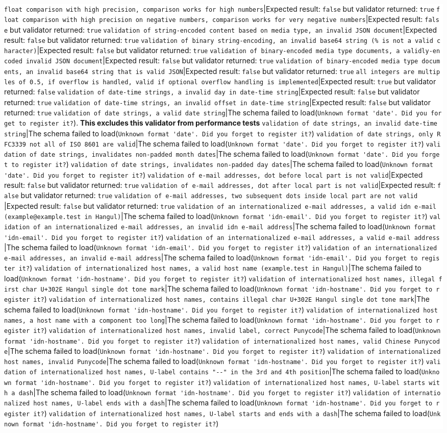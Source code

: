 `float comparison with high precision, comparison works for high numbers`|Expected result: `false` but validator returned: `true`
`float comparison with high precision on negative numbers, comparison works for very negative numbers`|Expected result: `false` but validator returned: `true`
`validation of string-encoded content based on media type, an invalid JSON document`|Expected result: `false` but validator returned: `true`
`validation of binary string-encoding, an invalid base64 string (% is not a valid character)`|Expected result: `false` but validator returned: `true`
`validation of binary-encoded media type documents, a validly-encoded invalid JSON document`|Expected result: `false` but validator returned: `true`
`validation of binary-encoded media type documents, an invalid base64 string that is valid JSON`|Expected result: `false` but validator returned: `true`
`all integers are multiples of 0.5, if overflow is handled, valid if optional overflow handling is implemented`|Expected result: `true` but validator returned: `false`
`validation of date-time strings, a invalid day in date-time string`|Expected result: `false` but validator returned: `true`
`validation of date-time strings, an invalid offset in date-time string`|Expected result: `false` but validator returned: `true`
`validation of date strings, a valid date string`|The schema failed to load(`Unknown format 'date'. Did you forget to register it?`). **This excludes this validator from performance tests**
`validation of date strings, an invalid date-time string`|The schema failed to load(`Unknown format 'date'. Did you forget to register it?`)
`validation of date strings, only RFC3339 not all of ISO 8601 are valid`|The schema failed to load(`Unknown format 'date'. Did you forget to register it?`)
`validation of date strings, invalidates non-padded month dates`|The schema failed to load(`Unknown format 'date'. Did you forget to register it?`)
`validation of date strings, invalidates non-padded day dates`|The schema failed to load(`Unknown format 'date'. Did you forget to register it?`)
`validation of e-mail addresses, dot before local part is not valid`|Expected result: `false` but validator returned: `true`
`validation of e-mail addresses, dot after local part is not valid`|Expected result: `false` but validator returned: `true`
`validation of e-mail addresses, two subsequent dots inside local part are not valid`|Expected result: `false` but validator returned: `true`
`validation of an internationalized e-mail addresses, a valid idn e-mail (example@example.test in Hangul)`|The schema failed to load(`Unknown format 'idn-email'. Did you forget to register it?`)
`validation of an internationalized e-mail addresses, an invalid idn e-mail address`|The schema failed to load(`Unknown format 'idn-email'. Did you forget to register it?`)
`validation of an internationalized e-mail addresses, a valid e-mail address`|The schema failed to load(`Unknown format 'idn-email'. Did you forget to register it?`)
`validation of an internationalized e-mail addresses, an invalid e-mail address`|The schema failed to load(`Unknown format 'idn-email'. Did you forget to register it?`)
`validation of internationalized host names, a valid host name (example.test in Hangul)`|The schema failed to load(`Unknown format 'idn-hostname'. Did you forget to register it?`)
`validation of internationalized host names, illegal first char U+302E Hangul single dot tone mark`|The schema failed to load(`Unknown format 'idn-hostname'. Did you forget to register it?`)
`validation of internationalized host names, contains illegal char U+302E Hangul single dot tone mark`|The schema failed to load(`Unknown format 'idn-hostname'. Did you forget to register it?`)
`validation of internationalized host names, a host name with a component too long`|The schema failed to load(`Unknown format 'idn-hostname'. Did you forget to register it?`)
`validation of internationalized host names, invalid label, correct Punycode`|The schema failed to load(`Unknown format 'idn-hostname'. Did you forget to register it?`)
`validation of internationalized host names, valid Chinese Punycode`|The schema failed to load(`Unknown format 'idn-hostname'. Did you forget to register it?`)
`validation of internationalized host names, invalid Punycode`|The schema failed to load(`Unknown format 'idn-hostname'. Did you forget to register it?`)
`validation of internationalized host names, U-label contains "--" in the 3rd and 4th position`|The schema failed to load(`Unknown format 'idn-hostname'. Did you forget to register it?`)
`validation of internationalized host names, U-label starts with a dash`|The schema failed to load(`Unknown format 'idn-hostname'. Did you forget to register it?`)
`validation of internationalized host names, U-label ends with a dash`|The schema failed to load(`Unknown format 'idn-hostname'. Did you forget to register it?`)
`validation of internationalized host names, U-label starts and ends with a dash`|The schema failed to load(`Unknown format 'idn-hostname'. Did you forget to register it?`)